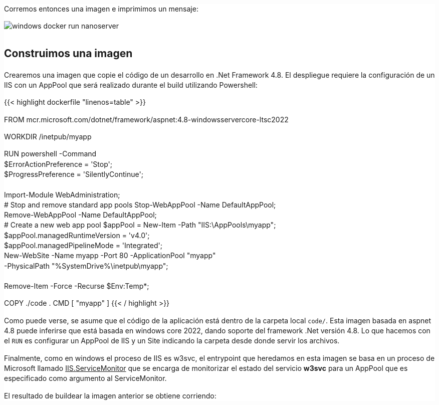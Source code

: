 Corremos entonces una imagen e imprimimos un mensaje:

![windows docker run
nanoserver](/images/blog/containers/windows-docker-run-nano.png)

## Construimos una imagen

Crearemos una imagen que copie el código de un desarrollo en .Net Framework 4.8.
El despliegue requiere la configuración de un IIS con un AppPool que será
realizado durante el build utilizando Powershell:

{{< highlight dockerfile "linenos=table" >}}

FROM mcr.microsoft.com/dotnet/framework/aspnet:4.8-windowsservercore-ltsc2022

WORKDIR /inetpub/myapp

RUN powershell -Command \
        $ErrorActionPreference = 'Stop'; \
        $ProgressPreference = 'SilentlyContinue'; \
        \
        Import-Module WebAdministration; \
        # Stop and remove standard app pools
        Stop-WebAppPool -Name DefaultAppPool; \
        Remove-WebAppPool -Name DefaultAppPool; \
        # Create a new web app pool
        $appPool = New-Item -Path "IIS:\\AppPools\\myapp"; \
        $appPool.managedRuntimeVersion = 'v4.0'; \
        $appPool.managedPipelineMode = 'Integrated'; \
        New-WebSite -Name myapp -Port 80 -ApplicationPool "myapp" \
          -PhysicalPath "%SystemDrive%\inetpub\myapp"; \
        \
        Remove-Item -Force -Recurse $Env:Temp\*;

COPY ./code .
CMD [ "myapp" ]
{{< / highlight >}}

Como puede verse, se asume que el código de la aplicación está dentro de la
carpeta local `code/`. Esta imagen basada en aspnet 4.8 puede inferirse que está
basada en windows core 2022, dando soporte del framework .Net versión 4.8. Lo
que hacemos con el `RUN` es configurar un AppPool de IIS y un Site indicando la
carpeta desde donde servir los archivos.

Finalmente, como en windows el proceso de IIS es w3svc, el entrypoint que
heredamos en esta imagen se basa en un proceso de Microsoft llamado
[IIS.ServiceMonitor](https://github.com/microsoft/IIS.ServiceMonitor) que se
encarga de monitorizar el estado del servicio **w3svc** para un AppPool que es
especificado como argumento al ServiceMonitor.

El resultado de buildear la imagen anterior se obtiene corriendo:


[^1]: Existían los contenedores de Solaris además de [LXC](https://linuxcontainers.org/).